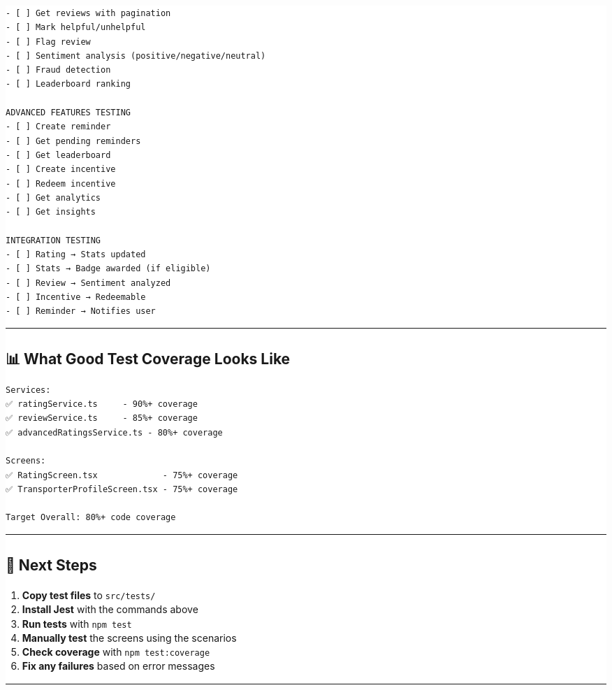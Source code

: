 ```
- [ ] Get reviews with pagination
- [ ] Mark helpful/unhelpful
- [ ] Flag review
- [ ] Sentiment analysis (positive/negative/neutral)
- [ ] Fraud detection
- [ ] Leaderboard ranking

ADVANCED FEATURES TESTING
- [ ] Create reminder
- [ ] Get pending reminders
- [ ] Get leaderboard
- [ ] Create incentive
- [ ] Redeem incentive
- [ ] Get analytics
- [ ] Get insights

INTEGRATION TESTING
- [ ] Rating → Stats updated
- [ ] Stats → Badge awarded (if eligible)
- [ ] Review → Sentiment analyzed
- [ ] Incentive → Redeemable
- [ ] Reminder → Notifies user
```

---

## 📊 What Good Test Coverage Looks Like

```
Services:
✅ ratingService.ts     - 90%+ coverage
✅ reviewService.ts     - 85%+ coverage
✅ advancedRatingsService.ts - 80%+ coverage

Screens:
✅ RatingScreen.tsx             - 75%+ coverage
✅ TransporterProfileScreen.tsx - 75%+ coverage

Target Overall: 80%+ code coverage
```

---

## 🚀 Next Steps

1. **Copy test files** to `src/tests/`
2. **Install Jest** with the commands above
3. **Run tests** with `npm test`
4. **Manually test** the screens using the scenarios
5. **Check coverage** with `npm test:coverage`
6. **Fix any failures** based on error messages

---